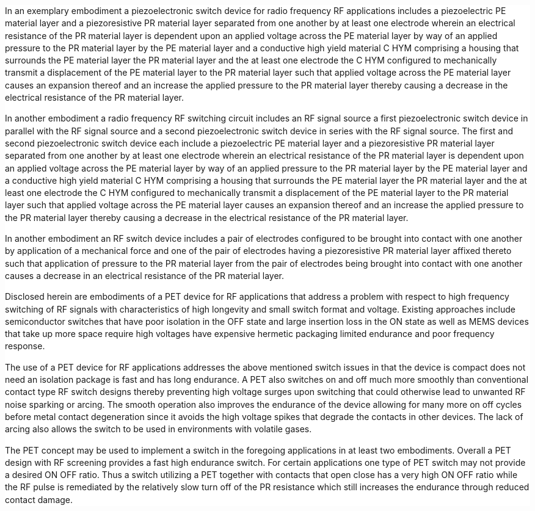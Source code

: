 In an exemplary embodiment a piezoelectronic switch device for radio frequency RF applications includes a piezoelectric PE material layer and a piezoresistive PR material layer separated from one another by at least one electrode wherein an electrical resistance of the PR material layer is dependent upon an applied voltage across the PE material layer by way of an applied pressure to the PR material layer by the PE material layer and a conductive high yield material C HYM comprising a housing that surrounds the PE material layer the PR material layer and the at least one electrode the C HYM configured to mechanically transmit a displacement of the PE material layer to the PR material layer such that applied voltage across the PE material layer causes an expansion thereof and an increase the applied pressure to the PR material layer thereby causing a decrease in the electrical resistance of the PR material layer.

In another embodiment a radio frequency RF switching circuit includes an RF signal source a first piezoelectronic switch device in parallel with the RF signal source and a second piezoelectronic switch device in series with the RF signal source. The first and second piezoelectronic switch device each include a piezoelectric PE material layer and a piezoresistive PR material layer separated from one another by at least one electrode wherein an electrical resistance of the PR material layer is dependent upon an applied voltage across the PE material layer by way of an applied pressure to the PR material layer by the PE material layer and a conductive high yield material C HYM comprising a housing that surrounds the PE material layer the PR material layer and the at least one electrode the C HYM configured to mechanically transmit a displacement of the PE material layer to the PR material layer such that applied voltage across the PE material layer causes an expansion thereof and an increase the applied pressure to the PR material layer thereby causing a decrease in the electrical resistance of the PR material layer.

In another embodiment an RF switch device includes a pair of electrodes configured to be brought into contact with one another by application of a mechanical force and one of the pair of electrodes having a piezoresistive PR material layer affixed thereto such that application of pressure to the PR material layer from the pair of electrodes being brought into contact with one another causes a decrease in an electrical resistance of the PR material layer.

Disclosed herein are embodiments of a PET device for RF applications that address a problem with respect to high frequency switching of RF signals with characteristics of high longevity and small switch format and voltage. Existing approaches include semiconductor switches that have poor isolation in the OFF state and large insertion loss in the ON state as well as MEMS devices that take up more space require high voltages have expensive hermetic packaging limited endurance and poor frequency response.

The use of a PET device for RF applications addresses the above mentioned switch issues in that the device is compact does not need an isolation package is fast and has long endurance. A PET also switches on and off much more smoothly than conventional contact type RF switch designs thereby preventing high voltage surges upon switching that could otherwise lead to unwanted RF noise sparking or arcing. The smooth operation also improves the endurance of the device allowing for many more on off cycles before metal contact degeneration since it avoids the high voltage spikes that degrade the contacts in other devices. The lack of arcing also allows the switch to be used in environments with volatile gases.

The PET concept may be used to implement a switch in the foregoing applications in at least two embodiments. Overall a PET design with RF screening provides a fast high endurance switch. For certain applications one type of PET switch may not provide a desired ON OFF ratio. Thus a switch utilizing a PET together with contacts that open close has a very high ON OFF ratio while the RF pulse is remediated by the relatively slow turn off of the PR resistance which still increases the endurance through reduced contact damage.
